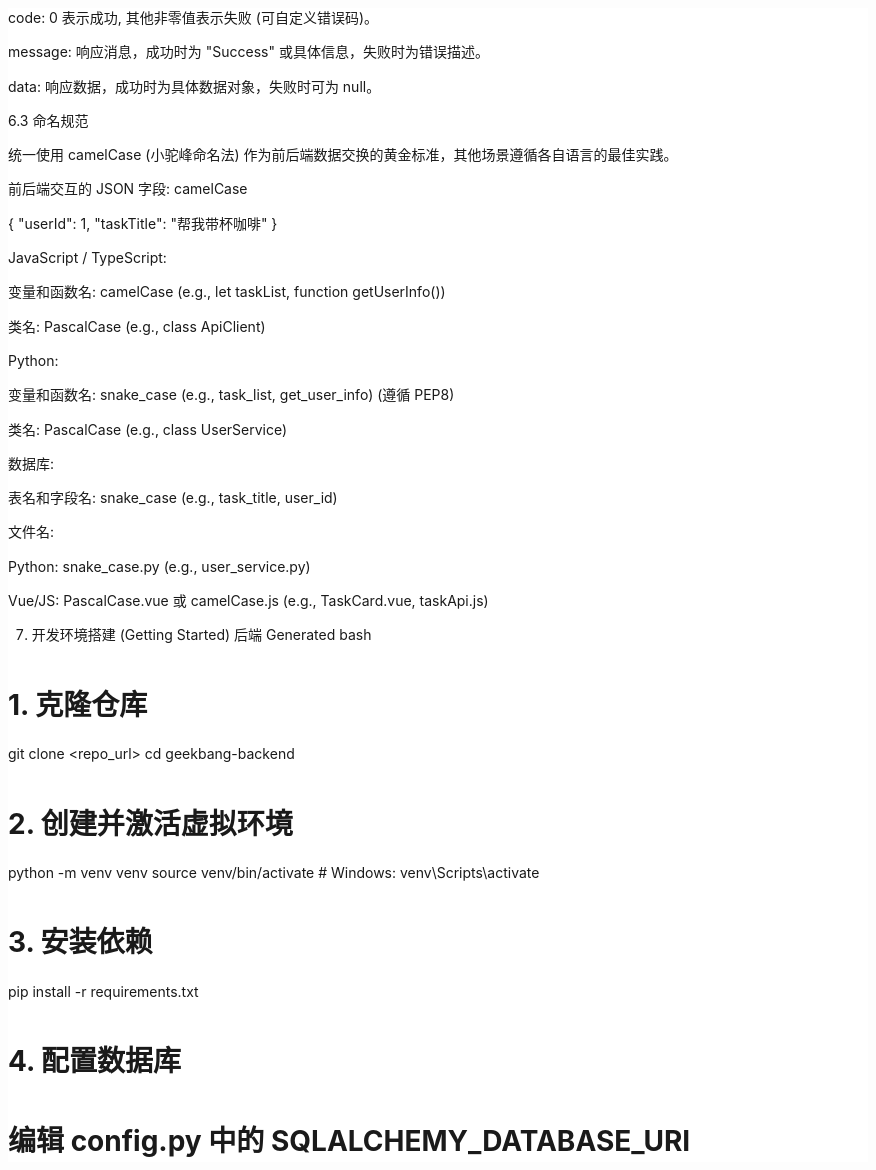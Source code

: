 code: 0 表示成功, 其他非零值表示失败 (可自定义错误码)。

message: 响应消息，成功时为 "Success" 或具体信息，失败时为错误描述。

data: 响应数据，成功时为具体数据对象，失败时可为 null。

6.3 命名规范

统一使用 camelCase (小驼峰命名法) 作为前后端数据交换的黄金标准，其他场景遵循各自语言的最佳实践。

前后端交互的 JSON 字段: camelCase

{ "userId": 1, "taskTitle": "帮我带杯咖啡" }

JavaScript / TypeScript:

变量和函数名: camelCase (e.g., let taskList, function getUserInfo())

类名: PascalCase (e.g., class ApiClient)

Python:

变量和函数名: snake_case (e.g., task_list, get_user_info) (遵循 PEP8)

类名: PascalCase (e.g., class UserService)

数据库:

表名和字段名: snake_case (e.g., task_title, user_id)

文件名:

Python: snake_case.py (e.g., user_service.py)

Vue/JS: PascalCase.vue 或 camelCase.js (e.g., TaskCard.vue, taskApi.js)

7. 开发环境搭建 (Getting Started)
后端
Generated bash
# 1. 克隆仓库
git clone <repo_url>
cd geekbang-backend

# 2. 创建并激活虚拟环境
python -m venv venv
source venv/bin/activate  # Windows: venv\Scripts\activate

# 3. 安装依赖
pip install -r requirements.txt

# 4. 配置数据库
#    编辑 config.py 中的 SQLALCHEMY_DATABASE_URI

